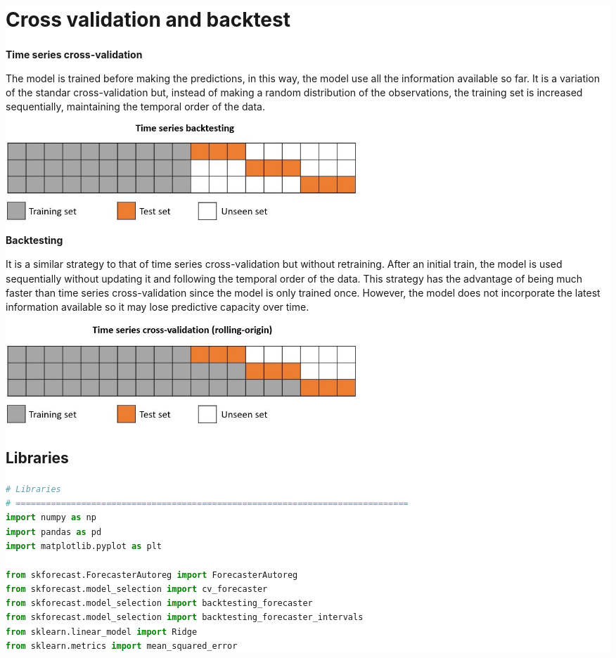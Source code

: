 # Cross validation and backtest

**Time series cross-validation**

The model is trained before making the predictions, in this way, the model use all the information available so far. It is a variation of the standar cross-validation but, instead of making a random distribution of the observations, the training set is increased sequentially, maintaining the temporal order of the data.

<img src="../img/diagram_time_series_backtesting.jpg" style="width: 500px;">

<br>

**Backtesting**

It is a similar strategy to that of time series cross-validation but without retraining. After an initial train, the model is used sequentially without updating it and following the temporal order of the data. This strategy has the advantage of being much faster than time series cross-validation since the model is only trained once. However, the model does not incorporate the latest information available so it may lose predictive capacity over time.

<img src="../img/diagram_time_series_cross_validation.jpg" style="width: 500px;">



## Libraries

``` python
# Libraries
# ==============================================================================
import numpy as np
import pandas as pd
import matplotlib.pyplot as plt

from skforecast.ForecasterAutoreg import ForecasterAutoreg
from skforecast.model_selection import cv_forecaster
from skforecast.model_selection import backtesting_forecaster
from skforecast.model_selection import backtesting_forecaster_intervals
from sklearn.linear_model import Ridge
from sklearn.metrics import mean_squared_error
```
